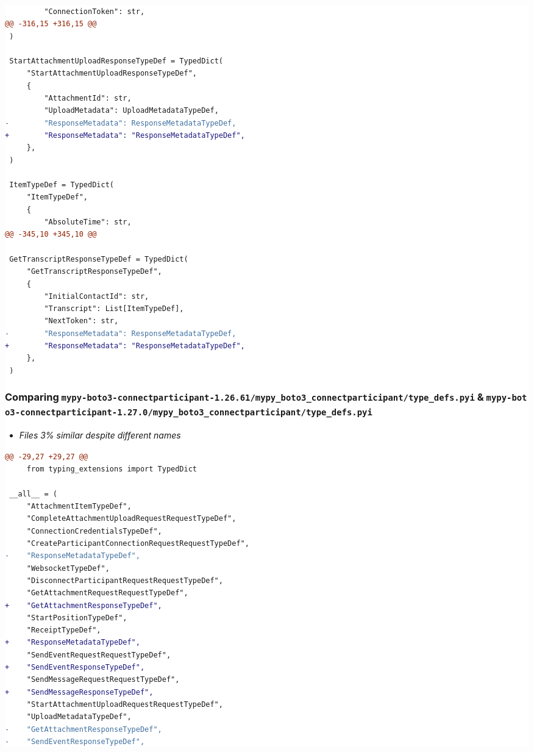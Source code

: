 ```diff
         "ConnectionToken": str,
@@ -316,15 +316,15 @@
 )
 
 StartAttachmentUploadResponseTypeDef = TypedDict(
     "StartAttachmentUploadResponseTypeDef",
     {
         "AttachmentId": str,
         "UploadMetadata": UploadMetadataTypeDef,
-        "ResponseMetadata": ResponseMetadataTypeDef,
+        "ResponseMetadata": "ResponseMetadataTypeDef",
     },
 )
 
 ItemTypeDef = TypedDict(
     "ItemTypeDef",
     {
         "AbsoluteTime": str,
@@ -345,10 +345,10 @@
 
 GetTranscriptResponseTypeDef = TypedDict(
     "GetTranscriptResponseTypeDef",
     {
         "InitialContactId": str,
         "Transcript": List[ItemTypeDef],
         "NextToken": str,
-        "ResponseMetadata": ResponseMetadataTypeDef,
+        "ResponseMetadata": "ResponseMetadataTypeDef",
     },
 )
```

### Comparing `mypy-boto3-connectparticipant-1.26.61/mypy_boto3_connectparticipant/type_defs.pyi` & `mypy-boto3-connectparticipant-1.27.0/mypy_boto3_connectparticipant/type_defs.pyi`

 * *Files 3% similar despite different names*

```diff
@@ -29,27 +29,27 @@
     from typing_extensions import TypedDict
 
 __all__ = (
     "AttachmentItemTypeDef",
     "CompleteAttachmentUploadRequestRequestTypeDef",
     "ConnectionCredentialsTypeDef",
     "CreateParticipantConnectionRequestRequestTypeDef",
-    "ResponseMetadataTypeDef",
     "WebsocketTypeDef",
     "DisconnectParticipantRequestRequestTypeDef",
     "GetAttachmentRequestRequestTypeDef",
+    "GetAttachmentResponseTypeDef",
     "StartPositionTypeDef",
     "ReceiptTypeDef",
+    "ResponseMetadataTypeDef",
     "SendEventRequestRequestTypeDef",
+    "SendEventResponseTypeDef",
     "SendMessageRequestRequestTypeDef",
+    "SendMessageResponseTypeDef",
     "StartAttachmentUploadRequestRequestTypeDef",
     "UploadMetadataTypeDef",
-    "GetAttachmentResponseTypeDef",
-    "SendEventResponseTypeDef",
```